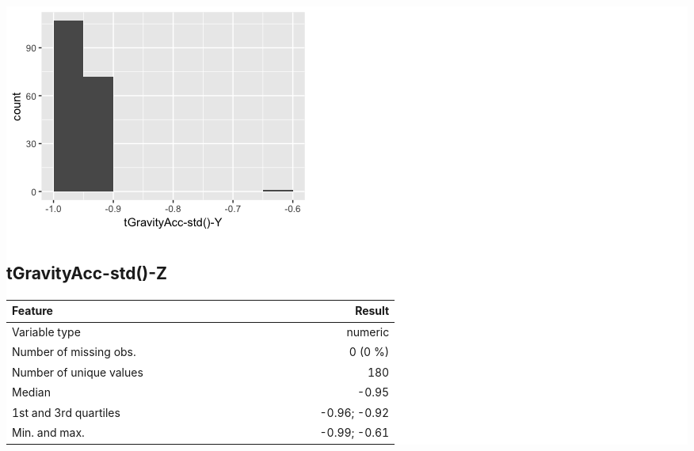 ![](codebook_files/figure-markdown_strict/Var-13-tGravityAcc-std()-Y-1.png)

tGravityAcc-std()-Z
-------------------

<table style="width:57%;">
<colgroup>
<col style="width: 36%" />
<col style="width: 20%" />
</colgroup>
<thead>
<tr class="header">
<th style="text-align: left;">Feature</th>
<th style="text-align: right;">Result</th>
</tr>
</thead>
<tbody>
<tr class="odd">
<td style="text-align: left;">Variable type</td>
<td style="text-align: right;">numeric</td>
</tr>
<tr class="even">
<td style="text-align: left;">Number of missing obs.</td>
<td style="text-align: right;">0 (0 %)</td>
</tr>
<tr class="odd">
<td style="text-align: left;">Number of unique values</td>
<td style="text-align: right;">180</td>
</tr>
<tr class="even">
<td style="text-align: left;">Median</td>
<td style="text-align: right;">-0.95</td>
</tr>
<tr class="odd">
<td style="text-align: left;">1st and 3rd quartiles</td>
<td style="text-align: right;">-0.96; -0.92</td>
</tr>
<tr class="even">
<td style="text-align: left;">Min. and max.</td>
<td style="text-align: right;">-0.99; -0.61</td>
</tr>
</tbody>
</table>

